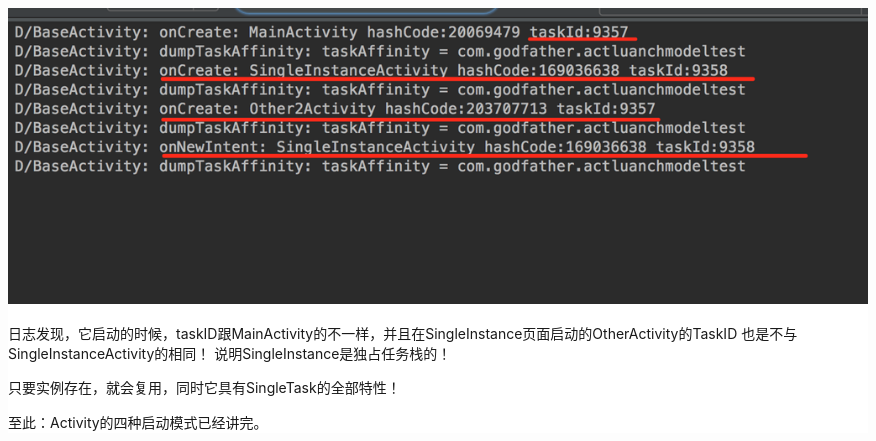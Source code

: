 ![](./screen/singleInstance日志.png)


日志发现，它启动的时候，taskID跟MainActivity的不一样，并且在SingleInstance页面启动的OtherActivity的TaskID 也是不与SingleInstanceActivity的相同！
说明SingleInstance是独占任务栈的！


只要实例存在，就会复用，同时它具有SingleTask的全部特性！

至此：Activity的四种启动模式已经讲完。
